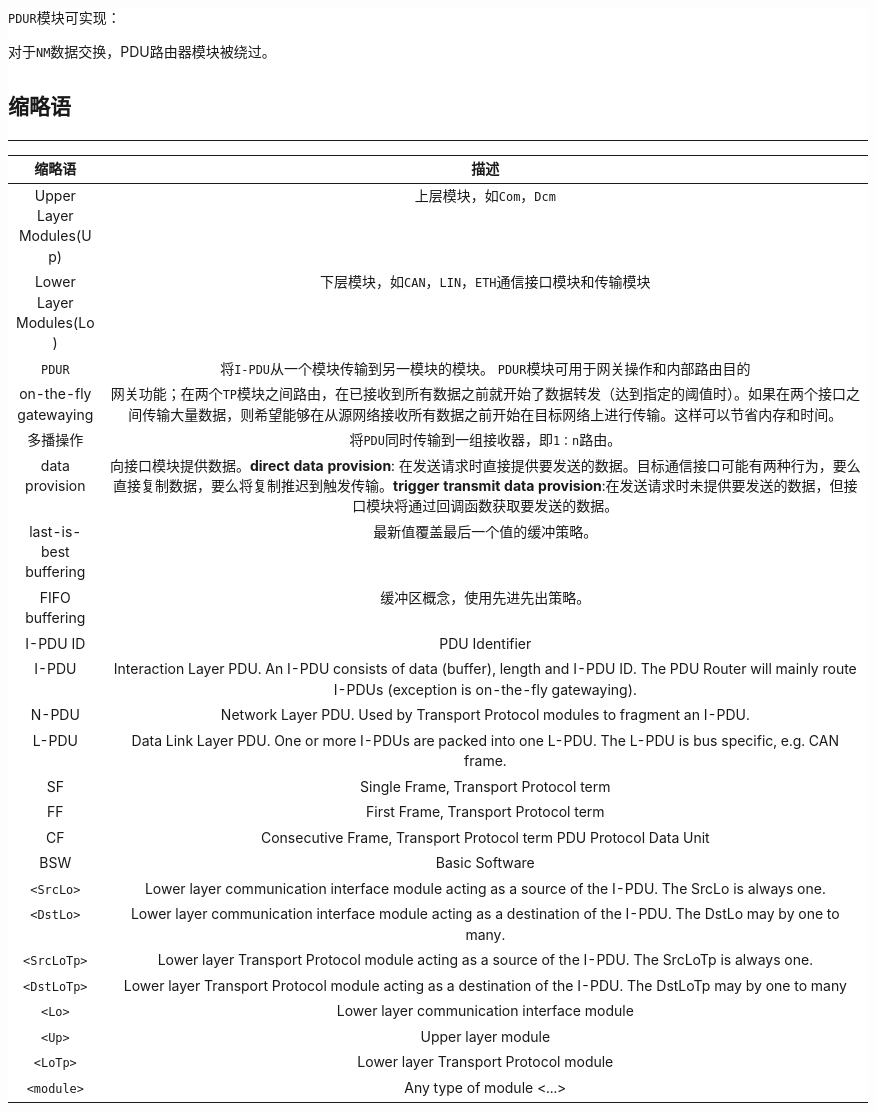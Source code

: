 `PDUR`模块可实现：

对于`NM`数据交换，PDU路由器模块被绕过。

## 缩略语

* * *

|       缩略语      |  描述 |
| :-----------: | :-----: |
|       Upper Layer Modules(Up)      |   上层模块，如`Com`，`Dcm`  |
|       Lower Layer Modules(Lo)      |   下层模块，如`CAN`，`LIN`，`ETH`通信接口模块和传输模块|
|`PDUR`                              | 将`I-PDU`从一个模块传输到另一模块的模块。 `PDUR`模块可用于网关操作和内部路由目的|
|on-the-fly gatewaying | 网关功能；在两个`TP`模块之间路由，在已接收到所有数据之前就开始了数据转发（达到指定的阈值时）。如果在两个接口之间传输大量数据，则希望能够在从源网络接收所有数据之前开始在目标网络上进行传输。这样可以节省内存和时间。|
|多播操作                             | 将`PDU`同时传输到一组接收器，即`1：n`路由。|
|data provision                              | 向接口模块提供数据。**direct data provision**: 在发送请求时直接提供要发送的数据。目标通信接口可能有两种行为，要么直接复制数据，要么将复制推迟到触发传输。**trigger transmit data provision**:在发送请求时未提供要发送的数据，但接口模块将通过回调函数获取要发送的数据。|
|last-is-best buffering                             | 最新值覆盖最后一个值的缓冲策略。|
|FIFO buffering                          | 缓冲区概念，使用先进先出策略。|
|I-PDU ID |PDU Identifier|
|I-PDU| Interaction Layer PDU. An I-PDU consists of data (buffer), length and I-PDU ID. The PDU Router will mainly route I-PDUs (exception is on-the-fly gatewaying). |
|N-PDU | Network Layer PDU. Used by Transport Protocol modules to fragment an I-PDU. |
|L-PDU | Data Link Layer PDU. One or more I-PDUs are packed into one L-PDU. The L-PDU is bus specific, e.g. CAN frame. |
|SF | Single Frame, Transport Protocol term |
|FF | First Frame, Transport Protocol term |
|CF | Consecutive Frame, Transport Protocol term PDU Protocol Data Unit |
|BSW | Basic Software |
|`<SrcLo>` | Lower layer communication interface module acting as a source of the I-PDU. The SrcLo is always one. |
|`<DstLo>` | Lower layer communication interface module acting as a destination of the I-PDU. The DstLo may by one to many. |
|`<SrcLoTp>` | Lower layer Transport Protocol module acting as a source of the I-PDU. The SrcLoTp is always one. |
|`<DstLoTp>` | Lower layer Transport Protocol module acting as a destination of the I-PDU. The DstLoTp may by one to many |
| `<Lo>` |Lower layer communication interface module |
| `<Up>` |Upper layer module |
| `<LoTp>` |Lower layer Transport Protocol module |
| `<module>` |Any type of module <...> |
